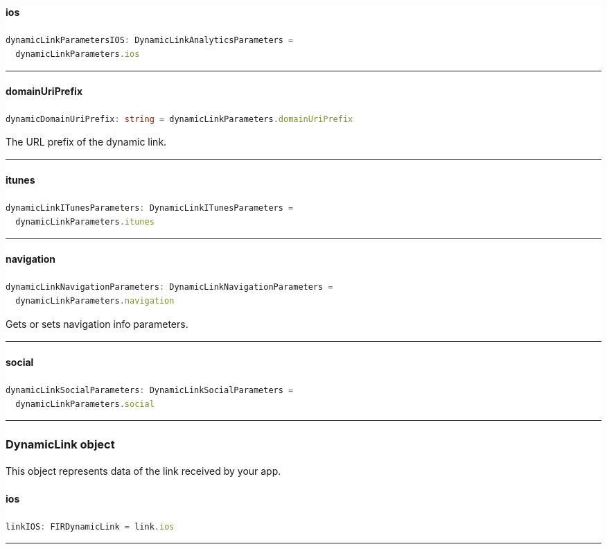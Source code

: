 
#### ios

```ts
dynamicLinkParametersIOS: DynamicLinkAnalyticsParameters =
  dynamicLinkParameters.ios
```

---

#### domainUriPrefix

```ts
dynamicDomainUriPrefix: string = dynamicLinkParameters.domainUriPrefix
```

The URL prefix of the dynamic link.

---

#### itunes

```ts
dynamicLinkITunesParameters: DynamicLinkITunesParameters =
  dynamicLinkParameters.itunes
```

---

#### navigation

```ts
dynamicLinkNavigationParameters: DynamicLinkNavigationParameters =
  dynamicLinkParameters.navigation
```

Gets or sets navigation info parameters.

---

#### social

```ts
dynamicLinkSocialParameters: DynamicLinkSocialParameters =
  dynamicLinkParameters.social
```

---

### DynamicLink object

This object represents data of the link received by your app.

#### ios

```ts
linkIOS: FIRDynamicLink = link.ios
```

---